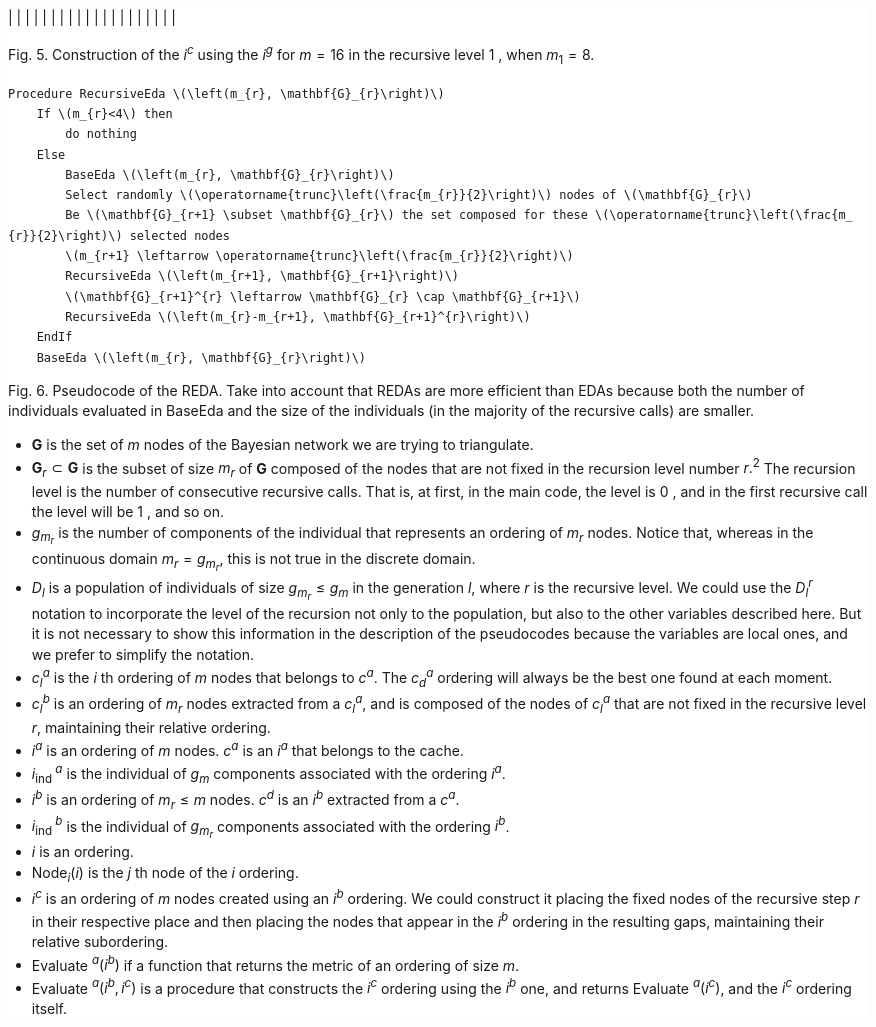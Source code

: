 |  |  |  |  |  |  |  |  |  |  |  |  |  |  |  |  |  |  |  |

Fig. 5. Construction of the $i^{c}$ using the $i^{g}$ for $m=16$ in the recursive level 1 , when $m_{1}=8$.

```
Procedure RecursiveEda \(\left(m_{r}, \mathbf{G}_{r}\right)\)
    If \(m_{r}<4\) then
        do nothing
    Else
        BaseEda \(\left(m_{r}, \mathbf{G}_{r}\right)\)
        Select randomly \(\operatorname{trunc}\left(\frac{m_{r}}{2}\right)\) nodes of \(\mathbf{G}_{r}\)
        Be \(\mathbf{G}_{r+1} \subset \mathbf{G}_{r}\) the set composed for these \(\operatorname{trunc}\left(\frac{m_{r}}{2}\right)\) selected nodes
        \(m_{r+1} \leftarrow \operatorname{trunc}\left(\frac{m_{r}}{2}\right)\)
        RecursiveEda \(\left(m_{r+1}, \mathbf{G}_{r+1}\right)\)
        \(\mathbf{G}_{r+1}^{r} \leftarrow \mathbf{G}_{r} \cap \mathbf{G}_{r+1}\)
        RecursiveEda \(\left(m_{r}-m_{r+1}, \mathbf{G}_{r+1}^{r}\right)\)
    EndIf
    BaseEda \(\left(m_{r}, \mathbf{G}_{r}\right)\)
```

Fig. 6. Pseudocode of the REDA. Take into account that REDAs are more efficient than EDAs because both the number of individuals evaluated in BaseEda and the size of the individuals (in the majority of the recursive calls) are smaller.

- $\mathbf{G}$ is the set of $m$ nodes of the Bayesian network we are trying to triangulate.
- $\mathbf{G}_{r} \subset \mathbf{G}$ is the subset of size $m_{r}$ of $\mathbf{G}$ composed of the nodes that are not fixed in the recursion level number $r .{ }^{2}$ The recursion level is the number of consecutive recursive calls. That is, at first, in the main code, the level is 0 , and in the first recursive call the level will be 1 , and so on.
- $g_{m_{r}}$ is the number of components of the individual that represents an ordering of $m_{r}$ nodes. Notice that, whereas in the continuous domain $m_{r}=g_{m_{r}}$, this is not true in the discrete domain.
- $D_{l}$ is a population of individuals of size $g_{m_{r}} \leqslant g_{m}$ in the generation $l$, where $r$ is the recursive level. We could use the $D_{l}^{r}$ notation to incorporate the level of the recursion not only to the population, but also to the other variables described here. But it is not necessary to show this information in the description of the pseudocodes because the variables are local ones, and we prefer to simplify the notation.
- $c_{l}^{a}$ is the $i$ th ordering of $m$ nodes that belongs to $c^{a}$. The $c_{d}^{a}$ ordering will always be the best one found at each moment.
- $c_{l}^{b}$ is an ordering of $m_{r}$ nodes extracted from a $c_{l}^{a}$, and is composed of the nodes of $c_{l}^{a}$ that are not fixed in the recursive level $r$, maintaining their relative ordering.
- $i^{a}$ is an ordering of $m$ nodes. $c^{a}$ is an $i^{a}$ that belongs to the cache.
- $i_{\text {ind }}^{a}$ is the individual of $g_{m}$ components associated with the ordering $i^{a}$.
- $i^{b}$ is an ordering of $m_{r} \leqslant m$ nodes. $c^{d}$ is an $i^{b}$ extracted from a $c^{a}$.
- $i_{\text {ind }}^{b}$ is the individual of $g_{m_{r}}$ components associated with the ordering $i^{b}$.
- $i$ is an ordering.
- $\operatorname{Node}_{i}(i)$ is the $j$ th node of the $i$ ordering.
- $i^{c}$ is an ordering of $m$ nodes created using an $i^{b}$ ordering. We could construct it placing the fixed nodes of the recursive step $r$ in their respective place and then placing the nodes that appear in the $i^{b}$ ordering in the resulting gaps, maintaining their relative subordering.
- Evaluate ${ }^{a}\left(i^{b}\right)$ if a function that returns the metric of an ordering of size $m$.
- Evaluate ${ }^{a}\left(i^{b}, i^{c}\right)$ is a procedure that constructs the $i^{c}$ ordering using the $i^{b}$ one, and returns Evaluate ${ }^{a}\left(i^{c}\right)$, and the $i^{c}$ ordering itself.
